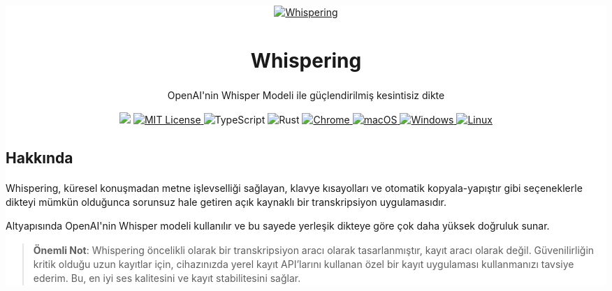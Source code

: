 <p align="center">
  <a href="https://whispering.bradenwong.com">
    <img width="180" src="https://raw.githubusercontent.com/braden-w/whispering/main/apps/app/src-tauri/recorder-state-icons/studio_microphone.png" alt="Whispering">
  </a>
  <h1 align="center">Whispering</h1>
  <p align="center">OpenAI'nin Whisper Modeli ile güçlendirilmiş kesintisiz dikte</p>
</p>

<p align="center">
  
  <img src="https://img.shields.io/github/v/release/braden-w/whispering?style=flat-square&label=Latest%20Version&color=brightgreen" />
  
  <a href="LICENSE" target="_blank">
    <img alt="MIT License" src="https://img.shields.io/github/license/braden-w/whispering.svg?style=flat-square" />
  </a>
  
  <img alt="TypeScript" src="https://img.shields.io/badge/-TypeScript-blue?style=flat-square&logo=typescript&logoColor=white" />
  <img alt="Rust" src="https://img.shields.io/badge/-Rust-orange?style=flat-square&logo=rust&logoColor=white" />
  
  <a href="https://chrome.google.com/webstore/detail/whispering/oilbfihknpdbpfkcncojikmooipnlglo" target="_blank">
    <img alt="Chrome" src="https://img.shields.io/chrome-web-store/stars/oilbfihknpdbpfkcncojikmooipnlglo?color=blue&label=Chrome&style=flat-square&logo=google-chrome&logoColor=white" />
  </a>
  <a href="https://github.com/braden-w/whispering/releases" target="_blank">
    <img alt="macOS" src="https://img.shields.io/badge/-macOS-black?style=flat-square&logo=apple&logoColor=white" />
  </a>
  <a href="https://github.com/braden-w/whispering/releases" target="_blank">
    <img alt="Windows" src="https://img.shields.io/badge/-Windows-blue?style=flat-square&logo=windows&logoColor=white" />
  </a>
  <a href="https://github.com/braden-w/whispering/releases" target="_blank">
    <img alt="Linux" src="https://img.shields.io/badge/-Linux-yellow?style=flat-square&logo=linux&logoColor=white" />
  </a>
</p>


## Hakkında

Whispering, küresel konuşmadan metne işlevselliği sağlayan, klavye kısayolları ve otomatik kopyala-yapıştır gibi seçeneklerle dikteyi mümkün olduğunca sorunsuz hale getiren açık kaynaklı bir transkripsiyon uygulamasıdır.

Altyapısında OpenAI'nin Whisper modeli kullanılır ve bu sayede yerleşik dikteye göre çok daha yüksek doğruluk sunar.

> **Önemli Not**: Whispering öncelikli olarak bir transkripsiyon aracı olarak tasarlanmıştır, kayıt aracı olarak değil. Güvenilirliğin kritik olduğu uzun kayıtlar için, cihazınızda yerel kayıt API’larını kullanan özel bir kayıt uygulaması kullanmanızı tavsiye ederim. Bu, en iyi ses kalitesini ve kayıt stabilitesini sağlar.
